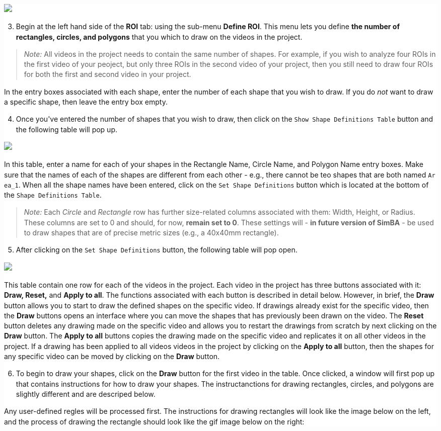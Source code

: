 ![](https://github.com/sgoldenlab/simba/blob/master/images/ROI_11.PNG)

3. Begin at the left hand side of the **ROI** tab: using the sub-menu **Define ROI**. This menu lets you define **the number of rectangles, circles, and polygons** that you which to draw on the videos in the project. 

>*Note:* All videos in the project needs to contain the same number of shapes. For example, if you wish to analyze four ROIs in the first video of your peoject, but only three ROIs in the second video of your project, then you still need to draw four ROIs for both the first and second video in your project. 

In the entry boxes associated with each shape, enter the number of each shape that you wish to draw. If you do *not* want to draw a specific shape, then leave the entry box empty.

4. Once you've entered the number of shapes that you wish to draw, then click on the `Show Shape Definitions Table` button and the following table will pop up.

![](/images/roidef1.PNG)

In this table, enter a name for each of your shapes in the Rectangle Name, Circle Name, and Polygon Name entry boxes. Make sure that the names of each of the shapes are different from each other - e.g., there cannot be teo shapes that are both named `Area_1`. When all the shape names have been entered, click on the `Set Shape Definitions` button which is located at the bottom of the `Shape Definitions Table`.

>*Note:* Each *Circle* and *Rectangle* row has further size-related columns associated with them: Width, Height, or Radius. These columns are set to 0 and should, for now, **remain set to 0**. These settings will - **in future version of SimBA** - be used to draw shapes that are of precise metric sizes (e.g., a 40x40mm rectangle).   

5. After clicking on the `Set Shape Definitions` button, the following table will pop open.

![](https://github.com/sgoldenlab/simba/blob/master/images/ROI_menu.JPG)

This table contain one row for each of the videos in the project. Each video in the project has three buttons associated with it: **Draw, Reset,** and **Apply to all**. The functions associated with each button is described in detail below. However, in brief, the **Draw** button allows you to start to draw the defined shapes on the specific video. If drawings already exist for the specific video, then the **Draw** buttons opens an interface where you can move the shapes that has previously been drawn on the video. The **Reset** button deletes any drawing made on the specific video and allows you to restart the drawings from scratch by next clicking on the **Draw** button. The **Apply to all** buttons copies the drawing made on the specific video and replicates it on all other videos in the project. If a drawing has been applied to all videos videos in the project by clicking on the **Apply to all** button, then the shapes for any specific video can be moved by clicking on the **Draw** button.

6. To begin to draw your shapes, click on the **Draw** button for the first video in the table. Once clicked, a window will first pop up that contains instructions for how to draw your shapes. The instructanctions for drawing rectangles, circles, and polygons are slightly different and are descriped below. 

Any user-defined regles will be processed first. The instructions for drawing rectangles will look like the image below on the left, and the process of drawing the rectangle should look like the gif image below on the right:
